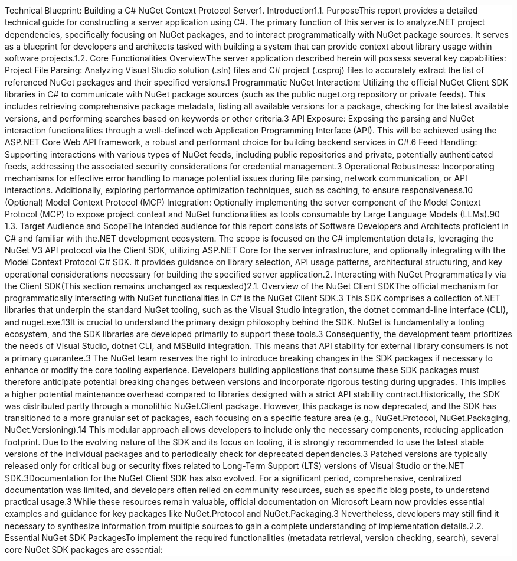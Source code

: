 Technical Blueprint: Building a C# NuGet Context Protocol Server1. Introduction1.1. PurposeThis report provides a detailed technical guide for constructing a server application using C#. The primary function of this server is to analyze.NET project dependencies, specifically focusing on NuGet packages, and to interact programmatically with NuGet package sources. It serves as a blueprint for developers and architects tasked with building a system that can provide context about library usage within software projects.1.2. Core Functionalities OverviewThe server application described herein will possess several key capabilities:
Project File Parsing: Analyzing Visual Studio solution (.sln) files and C# project (.csproj) files to accurately extract the list of referenced NuGet packages and their specified versions.1
Programmatic NuGet Interaction: Utilizing the official NuGet Client SDK libraries in C# to communicate with NuGet package sources (such as the public nuget.org repository or private feeds). This includes retrieving comprehensive package metadata, listing all available versions for a package, checking for the latest available versions, and performing searches based on keywords or other criteria.3
API Exposure: Exposing the parsing and NuGet interaction functionalities through a well-defined web Application Programming Interface (API). This will be achieved using the ASP.NET Core Web API framework, a robust and performant choice for building backend services in C#.6
Feed Handling: Supporting interactions with various types of NuGet feeds, including public repositories and private, potentially authenticated feeds, addressing the associated security considerations for credential management.3
Operational Robustness: Incorporating mechanisms for effective error handling to manage potential issues during file parsing, network communication, or API interactions. Additionally, exploring performance optimization techniques, such as caching, to ensure responsiveness.10
(Optional) Model Context Protocol (MCP) Integration: Optionally implementing the server component of the Model Context Protocol (MCP) to expose project context and NuGet functionalities as tools consumable by Large Language Models (LLMs).90
1.3. Target Audience and ScopeThe intended audience for this report consists of Software Developers and Architects proficient in C# and familiar with the.NET development ecosystem. The scope is focused on the C# implementation details, leveraging the NuGet V3 API protocol via the Client SDK, utilizing ASP.NET Core for the server infrastructure, and optionally integrating with the Model Context Protocol C# SDK. It provides guidance on library selection, API usage patterns, architectural structuring, and key operational considerations necessary for building the specified server application.2. Interacting with NuGet Programmatically via the Client SDK(This section remains unchanged as requested)2.1. Overview of the NuGet Client SDKThe official mechanism for programmatically interacting with NuGet functionalities in C# is the NuGet Client SDK.3 This SDK comprises a collection of.NET libraries that underpin the standard NuGet tooling, such as the Visual Studio integration, the dotnet command-line interface (CLI), and nuget.exe.13It is crucial to understand the primary design philosophy behind the SDK. NuGet is fundamentally a tooling ecosystem, and the SDK libraries are developed primarily to support these tools.3 Consequently, the development team prioritizes the needs of Visual Studio, dotnet CLI, and MSBuild integration. This means that API stability for external library consumers is not a primary guarantee.3 The NuGet team reserves the right to introduce breaking changes in the SDK packages if necessary to enhance or modify the core tooling experience. Developers building applications that consume these SDK packages must therefore anticipate potential breaking changes between versions and incorporate rigorous testing during upgrades. This implies a higher potential maintenance overhead compared to libraries designed with a strict API stability contract.Historically, the SDK was distributed partly through a monolithic NuGet.Client package. However, this package is now deprecated, and the SDK has transitioned to a more granular set of packages, each focusing on a specific feature area (e.g., NuGet.Protocol, NuGet.Packaging, NuGet.Versioning).14 This modular approach allows developers to include only the necessary components, reducing application footprint. Due to the evolving nature of the SDK and its focus on tooling, it is strongly recommended to use the latest stable versions of the individual packages and to periodically check for deprecated dependencies.3 Patched versions are typically released only for critical bug or security fixes related to Long-Term Support (LTS) versions of Visual Studio or the.NET SDK.3Documentation for the NuGet Client SDK has also evolved. For a significant period, comprehensive, centralized documentation was limited, and developers often relied on community resources, such as specific blog posts, to understand practical usage.3 While these resources remain valuable, official documentation on Microsoft Learn now provides essential examples and guidance for key packages like NuGet.Protocol and NuGet.Packaging.3 Nevertheless, developers may still find it necessary to synthesize information from multiple sources to gain a complete understanding of implementation details.2.2. Essential NuGet SDK PackagesTo implement the required functionalities (metadata retrieval, version checking, search), several core NuGet SDK packages are essential: